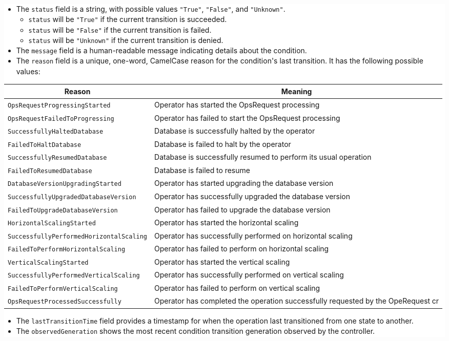 - The `status` field is a string, with possible values `"True"`, `"False"`, and `"Unknown"`.
  - `status` will be `"True"` if the current transition is succeeded.
  - `status` will be `"False"` if the current transition is failed.
  - `status` will be `"Unknown"` if the current transition is denied.
- The `message` field is a human-readable message indicating details about the condition.
- The `reason` field is a unique, one-word, CamelCase reason for the condition's last transition. It has the following possible values:

| Reason                                   | Meaning                                                                          |
| ---------------------------------------- | -------------------------------------------------------------------------------- |
| `OpsRequestProgressingStarted`           | Operator has started the OpsRequest processing                                   |
| `OpsRequestFailedToProgressing`          | Operator has failed to start the OpsRequest processing                           |
| `SuccessfullyHaltedDatabase`             | Database is successfully halted by the operator                                  |
| `FailedToHaltDatabase`                   | Database is failed to halt by the operator                                       |
| `SuccessfullyResumedDatabase`            | Database is successfully resumed to perform its usual operation                  |
| `FailedToResumedDatabase`                | Database is failed to resume                                                     |
| `DatabaseVersionUpgradingStarted`        | Operator has started upgrading the database version                              |
| `SuccessfullyUpgradedDatabaseVersion`    | Operator has successfully upgraded the database version                          |
| `FailedToUpgradeDatabaseVersion`         | Operator has failed to upgrade the database version                              |
| `HorizontalScalingStarted`               | Operator has started the horizontal scaling                                      |
| `SuccessfullyPerformedHorizontalScaling` | Operator has successfully performed on horizontal scaling                        |
| `FailedToPerformHorizontalScaling`       | Operator has failed to perform on horizontal scaling                             |
| `VerticalScalingStarted`                 | Operator has started the vertical scaling                                        |
| `SuccessfullyPerformedVerticalScaling`   | Operator has successfully performed on vertical scaling                          |
| `FailedToPerformVerticalScaling`         | Operator has failed to perform on vertical scaling                               |
| `OpsRequestProcessedSuccessfully`        | Operator has completed the operation successfully requested by the OpeRequest cr |

- The `lastTransitionTime` field provides a timestamp for when the operation last transitioned from one state to another.
- The `observedGeneration` shows the most recent condition transition generation observed by the controller.
